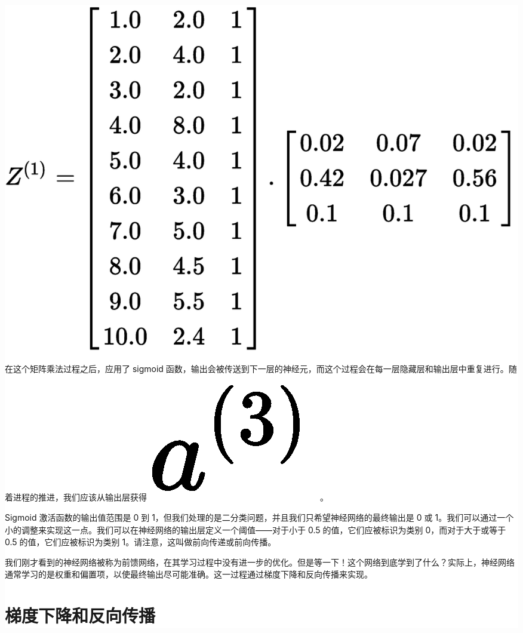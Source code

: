 ![](img/541cba3d-b30e-416a-8eac-8a9b0ec6f6f1.png)

在这个矩阵乘法过程之后，应用了 sigmoid 函数，输出会被传送到下一层的神经元，而这个过程会在每一层隐藏层和输出层中重复进行。随着进程的推进，我们应该从输出层获得![](img/7ca8c778-786e-4432-b25f-0409a6d2ef8c.png)。

Sigmoid 激活函数的输出值范围是 0 到 1，但我们处理的是二分类问题，并且我们只希望神经网络的最终输出是 0 或 1。我们可以通过一个小的调整来实现这一点。我们可以在神经网络的输出层定义一个阈值——对于小于 0.5 的值，它们应被标识为类别 0，而对于大于或等于 0.5 的值，它们应被标识为类别 1。请注意，这叫做前向传递或前向传播。

我们刚才看到的神经网络被称为前馈网络，在其学习过程中没有进一步的优化。但是等一下！这个网络到底学到了什么？实际上，神经网络通常学习的是权重和偏置项，以使最终输出尽可能准确。这一过程通过梯度下降和反向传播来实现。

# 梯度下降和反向传播
